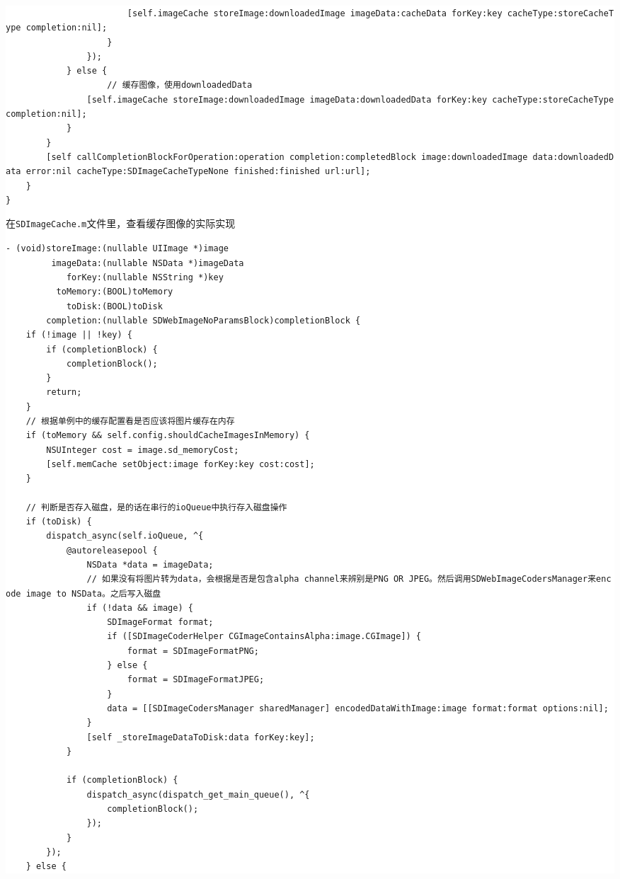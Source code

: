 ```
                        [self.imageCache storeImage:downloadedImage imageData:cacheData forKey:key cacheType:storeCacheType completion:nil];
                    }
                });
            } else {
            		// 缓存图像，使用downloadedData
                [self.imageCache storeImage:downloadedImage imageData:downloadedData forKey:key cacheType:storeCacheType completion:nil];
            }
        }
        [self callCompletionBlockForOperation:operation completion:completedBlock image:downloadedImage data:downloadedData error:nil cacheType:SDImageCacheTypeNone finished:finished url:url];
    }
}
```

在`SDImageCache.m`文件里，查看缓存图像的实际实现

```
- (void)storeImage:(nullable UIImage *)image
         imageData:(nullable NSData *)imageData
            forKey:(nullable NSString *)key
          toMemory:(BOOL)toMemory
            toDisk:(BOOL)toDisk
        completion:(nullable SDWebImageNoParamsBlock)completionBlock {
    if (!image || !key) {
        if (completionBlock) {
            completionBlock();
        }
        return;
    }
    // 根据单例中的缓存配置看是否应该将图片缓存在内存
    if (toMemory && self.config.shouldCacheImagesInMemory) {
        NSUInteger cost = image.sd_memoryCost;
        [self.memCache setObject:image forKey:key cost:cost];
    }
    
    // 判断是否存入磁盘，是的话在串行的ioQueue中执行存入磁盘操作
    if (toDisk) {
        dispatch_async(self.ioQueue, ^{
            @autoreleasepool {
                NSData *data = imageData;
                // 如果没有将图片转为data，会根据是否是包含alpha channel来辨别是PNG OR JPEG。然后调用SDWebImageCodersManager来encode image to NSData。之后写入磁盘
                if (!data && image) {
                    SDImageFormat format;
                    if ([SDImageCoderHelper CGImageContainsAlpha:image.CGImage]) {
                        format = SDImageFormatPNG;
                    } else {
                        format = SDImageFormatJPEG;
                    }
                    data = [[SDImageCodersManager sharedManager] encodedDataWithImage:image format:format options:nil];
                }
                [self _storeImageDataToDisk:data forKey:key];
            }
            
            if (completionBlock) {
                dispatch_async(dispatch_get_main_queue(), ^{
                    completionBlock();
                });
            }
        });
    } else {
```